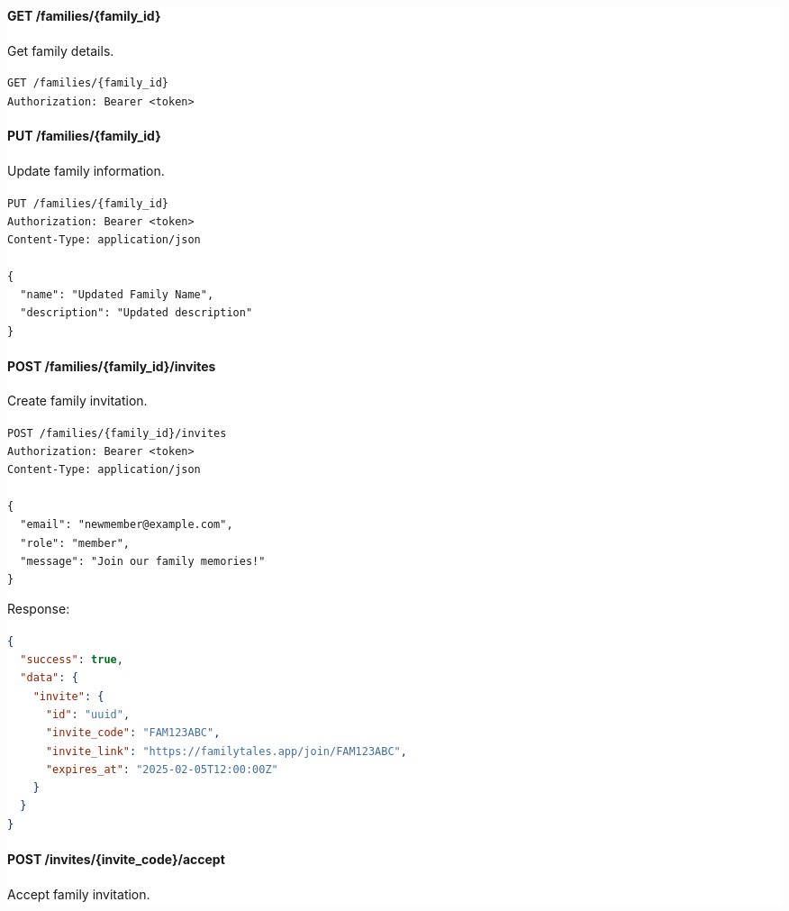 #### GET /families/{family_id}
Get family details.

```http
GET /families/{family_id}
Authorization: Bearer <token>
```

#### PUT /families/{family_id}
Update family information.

```http
PUT /families/{family_id}
Authorization: Bearer <token>
Content-Type: application/json

{
  "name": "Updated Family Name",
  "description": "Updated description"
}
```

#### POST /families/{family_id}/invites
Create family invitation.

```http
POST /families/{family_id}/invites
Authorization: Bearer <token>
Content-Type: application/json

{
  "email": "newmember@example.com",
  "role": "member",
  "message": "Join our family memories!"
}
```

Response:
```json
{
  "success": true,
  "data": {
    "invite": {
      "id": "uuid",
      "invite_code": "FAM123ABC",
      "invite_link": "https://familytales.app/join/FAM123ABC",
      "expires_at": "2025-02-05T12:00:00Z"
    }
  }
}
```

#### POST /invites/{invite_code}/accept
Accept family invitation.
